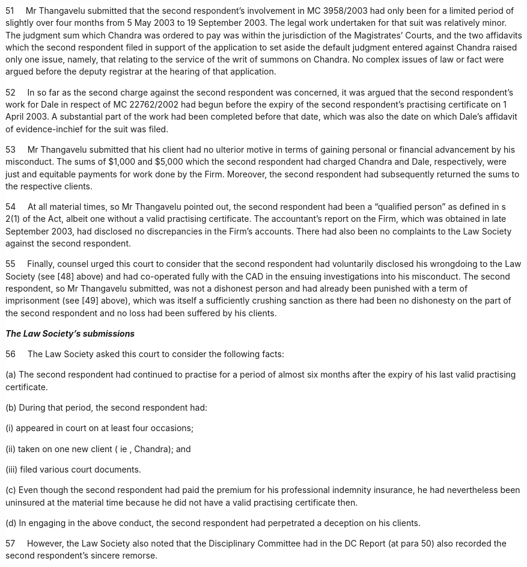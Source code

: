 51     Mr Thangavelu submitted that the second respondent’s involvement in MC 3958/2003 had only been for a limited period of slightly over four months from 5 May 2003 to 19 September 2003. The legal work undertaken for that suit was relatively minor. The judgment sum which Chandra was ordered to pay was within the jurisdiction of the Magistrates’ Courts, and the two affidavits which the second respondent filed in support of the application to set aside the default judgment entered against Chandra raised only one issue, namely, that relating to the service of the writ of summons on Chandra. No complex issues of law or fact were argued before the deputy registrar at the hearing of that application. 


52     In so far as the second charge against the second respondent was concerned, it was argued that the second respondent’s work for Dale in respect of MC 22762/2002 had begun before the expiry of the second respondent’s practising certificate on 1 April 2003. A substantial part of the work had been completed before that date, which was also the date on which Dale’s affidavit of evidence-inchief for the suit was filed. 

53     Mr Thangavelu submitted that his client had no ulterior motive in terms of gaining personal or financial advancement by his misconduct. The sums of $1,000 and $5,000 which the second respondent had charged Chandra and Dale, respectively, were just and equitable payments for work done by the Firm. Moreover, the second respondent had subsequently returned the sums to the respective clients. 

54     At all material times, so Mr Thangavelu pointed out, the second respondent had been a “qualified person” as defined in s 2(1) of the Act, albeit one without a valid practising certificate. The accountant’s report on the Firm, which was obtained in late September 2003, had disclosed no discrepancies in the Firm’s accounts. There had also been no complaints to the Law Society against the second respondent. 

55     Finally, counsel urged this court to consider that the second respondent had voluntarily disclosed his wrongdoing to the Law Society (see [48] above) and had co-operated fully with the CAD in the ensuing investigations into his misconduct. The second respondent, so Mr Thangavelu submitted, was not a dishonest person and had already been punished with a term of imprisonment (see [49] above), which was itself a sufficiently crushing sanction as there had been no dishonesty on the part of the second respondent and no loss had been suffered by his clients. 

**_The Law Society’s submissions_** 

56     The Law Society asked this court to consider the following facts: 

 (a) The second respondent had continued to practise for a period of almost six months after the expiry of his last valid practising certificate. 

 (b) During that period, the second respondent had: 

 (i) appeared in court on at least four occasions; 

 (ii) taken on one new client ( ie , Chandra); and 

 (iii) filed various court documents. 

 (c) Even though the second respondent had paid the premium for his professional indemnity insurance, he had nevertheless been uninsured at the material time because he did not have a valid practising certificate then. 

 (d) In engaging in the above conduct, the second respondent had perpetrated a deception on his clients. 

57     However, the Law Society also noted that the Disciplinary Committee had in the DC Report (at para 50) also recorded the second respondent’s sincere remorse. 
